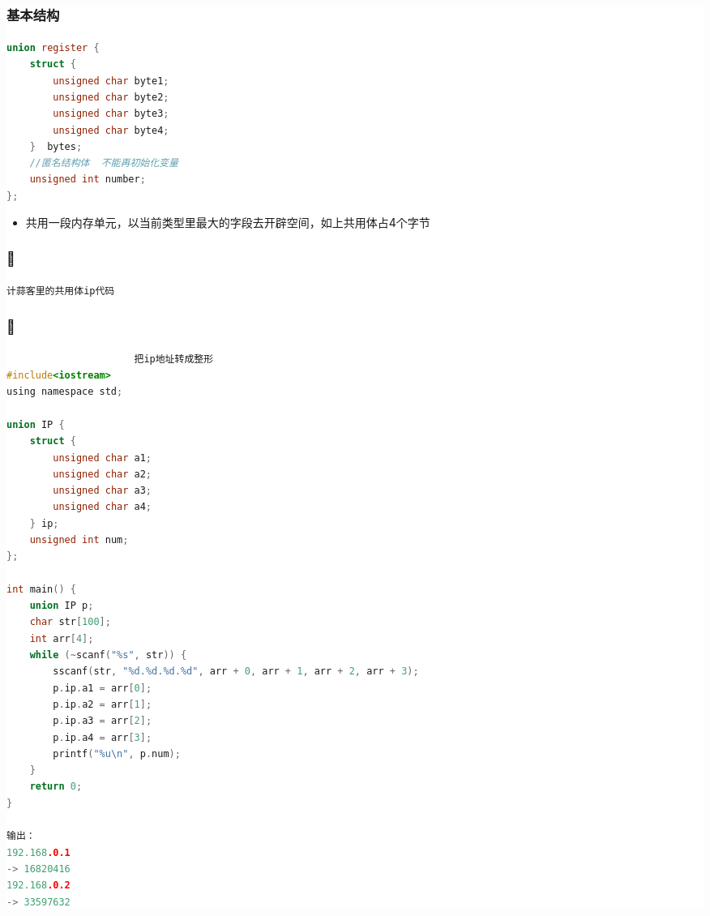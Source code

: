 ###  基本结构

```c
union register {
    struct {
		unsigned char byte1;
    	unsigned char byte2;
        unsigned char byte3;
        unsigned char byte4;
    }  bytes;
    //匿名结构体  不能再初始化变量
    unsigned int number;
};
```

- 共用一段内存单元，以当前类型里最大的字段去开辟空间，如上共用体占4个字节




###  🌰

```c
计蒜客里的共用体ip代码
```



###  🌰  

```c
                      把ip地址转成整形
#include<iostream>
using namespace std;

union IP {
	struct {
		unsigned char a1;
		unsigned char a2;
		unsigned char a3;	
		unsigned char a4;	
	} ip;
	unsigned int num;
};

int main() {
	union IP p;
	char str[100];
	int arr[4];
	while (~scanf("%s", str)) {
		sscanf(str, "%d.%d.%d.%d", arr + 0, arr + 1, arr + 2, arr + 3);
		p.ip.a1 = arr[0];
		p.ip.a2 = arr[1];
		p.ip.a3 = arr[2];
		p.ip.a4 = arr[3];
		printf("%u\n", p.num);
	}
	return 0;
}

输出：
192.168.0.1
-> 16820416
192.168.0.2
-> 33597632

```

